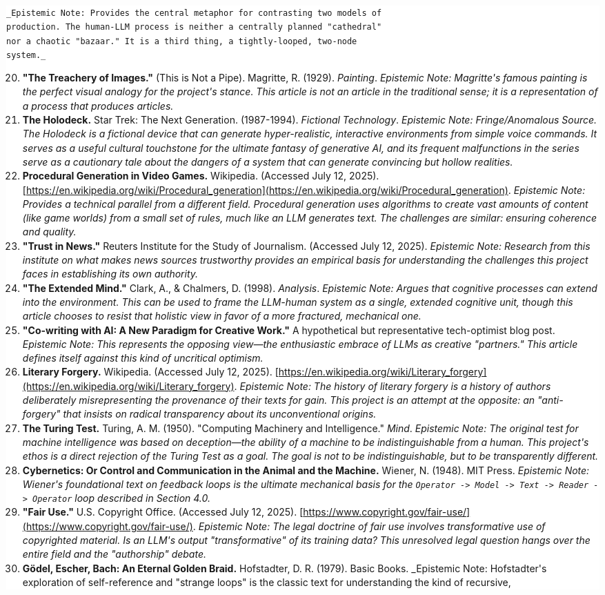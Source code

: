     _Epistemic Note: Provides the central metaphor for contrasting two models of
    production. The human-LLM process is neither a centrally planned "cathedral"
    nor a chaotic "bazaar." It is a third thing, a tightly-looped, two-node
    system._
20. **"The Treachery of Images."** (This is Not a Pipe). Magritte, R. (1929).
    _Painting_. _Epistemic Note: Magritte's famous painting is the perfect
    visual analogy for the project's stance. This article is not an article in
    the traditional sense; it is a representation of a process that produces
    articles._
21. **The Holodeck.** Star Trek: The Next Generation. (1987-1994). _Fictional
    Technology_. _Epistemic Note: Fringe/Anomalous Source. The Holodeck is a
    fictional device that can generate hyper-realistic, interactive environments
    from simple voice commands. It serves as a useful cultural touchstone for
    the ultimate fantasy of generative AI, and its frequent malfunctions in the
    series serve as a cautionary tale about the dangers of a system that can
    generate convincing but hollow realities._
22. **Procedural Generation in Video Games.** Wikipedia. (Accessed July 12,
    2025).
    [https://en.wikipedia.org/wiki/Procedural_generation](https://en.wikipedia.org/wiki/Procedural_generation).
    _Epistemic Note: Provides a technical parallel from a different field.
    Procedural generation uses algorithms to create vast amounts of content
    (like game worlds) from a small set of rules, much like an LLM generates
    text. The challenges are similar: ensuring coherence and quality._
23. **"Trust in News."** Reuters Institute for the Study of Journalism.
    (Accessed July 12, 2025). _Epistemic Note: Research from this institute on
    what makes news sources trustworthy provides an empirical basis for
    understanding the challenges this project faces in establishing its own
    authority._
24. **"The Extended Mind."** Clark, A., & Chalmers, D. (1998). _Analysis_.
    _Epistemic Note: Argues that cognitive processes can extend into the
    environment. This can be used to frame the LLM-human system as a single,
    extended cognitive unit, though this article chooses to resist that holistic
    view in favor of a more fractured, mechanical one._
25. **"Co-writing with AI: A New Paradigm for Creative Work."** A hypothetical
    but representative tech-optimist blog post. _Epistemic Note: This represents
    the opposing view—the enthusiastic embrace of LLMs as creative "partners."
    This article defines itself against this kind of uncritical optimism._
26. **Literary Forgery.** Wikipedia. (Accessed July 12, 2025).
    [https://en.wikipedia.org/wiki/Literary_forgery](https://en.wikipedia.org/wiki/Literary_forgery).
    _Epistemic Note: The history of literary forgery is a history of authors
    deliberately misrepresenting the provenance of their texts for gain. This
    project is an attempt at the opposite: an "anti-forgery" that insists on
    radical transparency about its unconventional origins._
27. **The Turing Test.** Turing, A. M. (1950). "Computing Machinery and
    Intelligence." _Mind_. _Epistemic Note: The original test for machine
    intelligence was based on deception—the ability of a machine to be
    indistinguishable from a human. This project's ethos is a direct rejection
    of the Turing Test as a goal. The goal is not to be indistinguishable, but
    to be transparently different._
28. **Cybernetics: Or Control and Communication in the Animal and the Machine.**
    Wiener, N. (1948). MIT Press. _Epistemic Note: Wiener's foundational text on
    feedback loops is the ultimate mechanical basis for the
    `Operator -> Model -> Text -> Reader -> Operator` loop described in Section
    4.0._
29. **"Fair Use."** U.S. Copyright Office. (Accessed July 12, 2025).
    [https://www.copyright.gov/fair-use/](https://www.copyright.gov/fair-use/).
    _Epistemic Note: The legal doctrine of fair use involves transformative use
    of copyrighted material. Is an LLM's output "transformative" of its training
    data? This unresolved legal question hangs over the entire field and the
    "authorship" debate._
30. **Gödel, Escher, Bach: An Eternal Golden Braid.** Hofstadter, D. R. (1979).
    Basic Books. _Epistemic Note: Hofstadter's exploration of self-reference and
    "strange loops" is the classic text for understanding the kind of recursive,